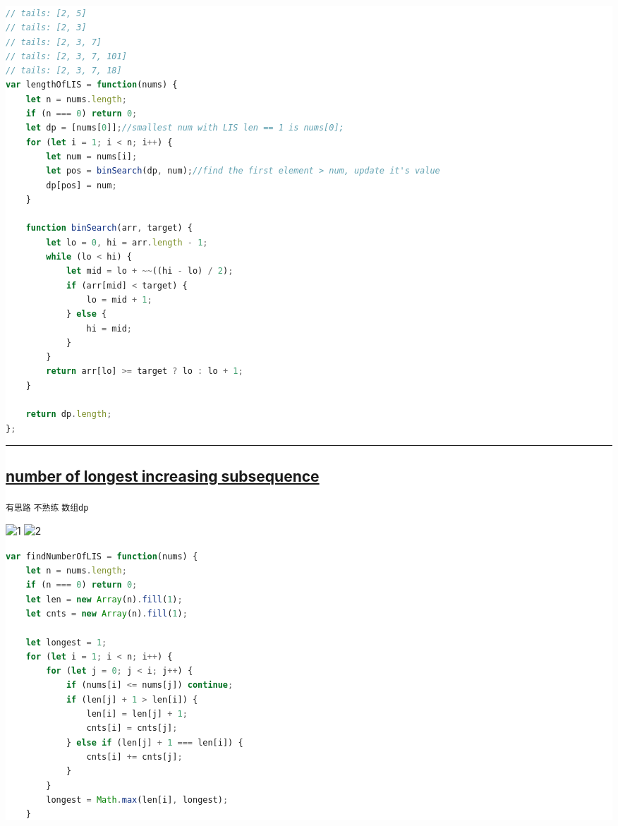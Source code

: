 ```javascript
// tails: [2, 5]
// tails: [2, 3]
// tails: [2, 3, 7]
// tails: [2, 3, 7, 101]
// tails: [2, 3, 7, 18]
var lengthOfLIS = function(nums) {
    let n = nums.length;
    if (n === 0) return 0;
    let dp = [nums[0]];//smallest num with LIS len == 1 is nums[0];
    for (let i = 1; i < n; i++) {
        let num = nums[i];
        let pos = binSearch(dp, num);//find the first element > num, update it's value
        dp[pos] = num;
    }

    function binSearch(arr, target) {
        let lo = 0, hi = arr.length - 1;
        while (lo < hi) {
            let mid = lo + ~~((hi - lo) / 2);
            if (arr[mid] < target) {
                lo = mid + 1;
            } else {
                hi = mid;
            }
        }
        return arr[lo] >= target ? lo : lo + 1;
    }

    return dp.length;
};
```


---
## [number of longest increasing subsequence](https://leetcode.com/problems/number-of-longest-increasing-subsequence/description/)

`有思路` `不熟练` `数组dp`

![1](http://zxi.mytechroad.com/blog/wp-content/uploads/2017/09/673-ep56.png)
![2](http://zxi.mytechroad.com/blog/wp-content/uploads/2017/09/673-ep56-2.png)

```javascript
var findNumberOfLIS = function(nums) {
    let n = nums.length;
    if (n === 0) return 0;
    let len = new Array(n).fill(1);
    let cnts = new Array(n).fill(1);

    let longest = 1;
    for (let i = 1; i < n; i++) {
        for (let j = 0; j < i; j++) {
            if (nums[i] <= nums[j]) continue;
            if (len[j] + 1 > len[i]) {
                len[i] = len[j] + 1;
                cnts[i] = cnts[j];
            } else if (len[j] + 1 === len[i]) {
                cnts[i] += cnts[j];
            }
        }
        longest = Math.max(len[i], longest);
    }
```